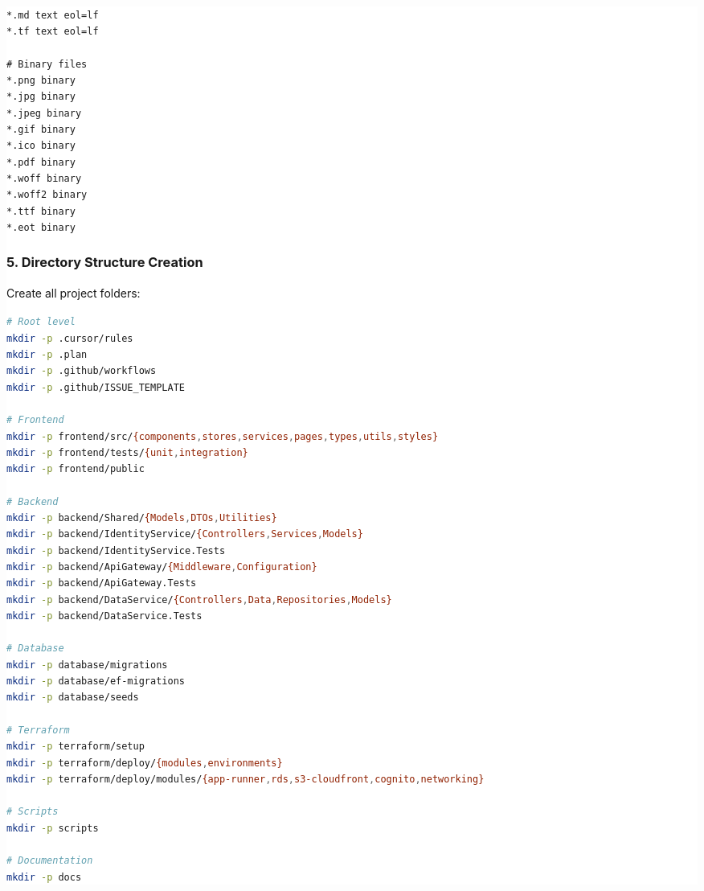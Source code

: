 ```gitattributes
*.md text eol=lf
*.tf text eol=lf

# Binary files
*.png binary
*.jpg binary
*.jpeg binary
*.gif binary
*.ico binary
*.pdf binary
*.woff binary
*.woff2 binary
*.ttf binary
*.eot binary
```

### 5. Directory Structure Creation
Create all project folders:

```bash
# Root level
mkdir -p .cursor/rules
mkdir -p .plan
mkdir -p .github/workflows
mkdir -p .github/ISSUE_TEMPLATE

# Frontend
mkdir -p frontend/src/{components,stores,services,pages,types,utils,styles}
mkdir -p frontend/tests/{unit,integration}
mkdir -p frontend/public

# Backend
mkdir -p backend/Shared/{Models,DTOs,Utilities}
mkdir -p backend/IdentityService/{Controllers,Services,Models}
mkdir -p backend/IdentityService.Tests
mkdir -p backend/ApiGateway/{Middleware,Configuration}
mkdir -p backend/ApiGateway.Tests
mkdir -p backend/DataService/{Controllers,Data,Repositories,Models}
mkdir -p backend/DataService.Tests

# Database
mkdir -p database/migrations
mkdir -p database/ef-migrations
mkdir -p database/seeds

# Terraform
mkdir -p terraform/setup
mkdir -p terraform/deploy/{modules,environments}
mkdir -p terraform/deploy/modules/{app-runner,rds,s3-cloudfront,cognito,networking}

# Scripts
mkdir -p scripts

# Documentation
mkdir -p docs
```
